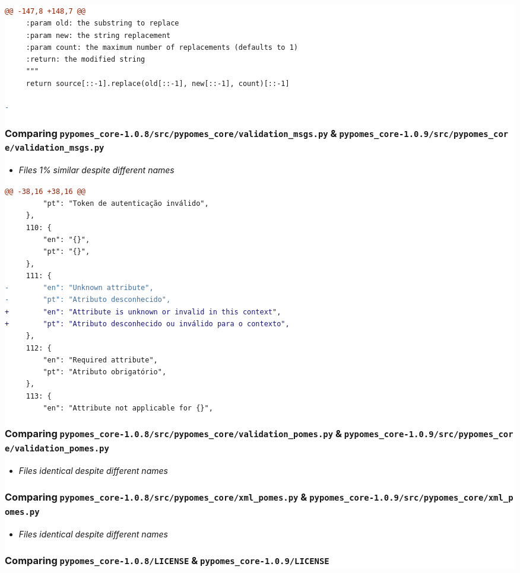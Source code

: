 ```diff
@@ -147,8 +148,7 @@
     :param old: the substring to replace
     :param new: the string replacement
     :param count: the maximum number of replacements (defaults to 1)
     :return: the modified string
     """
     return source[::-1].replace(old[::-1], new[::-1], count)[::-1]
 
-
```

### Comparing `pypomes_core-1.0.8/src/pypomes_core/validation_msgs.py` & `pypomes_core-1.0.9/src/pypomes_core/validation_msgs.py`

 * *Files 1% similar despite different names*

```diff
@@ -38,16 +38,16 @@
         "pt": "Token de autenticação inválido",
     },
     110: {
         "en": "{}",
         "pt": "{}",
     },
     111: {
-        "en": "Unknown attribute",
-        "pt": "Atributo desconhecido",
+        "en": "Attribute is unknown or invalid in this context",
+        "pt": "Atributo desconhecido ou inválido para o contexto",
     },
     112: {
         "en": "Required attribute",
         "pt": "Atributo obrigatório",
     },
     113: {
         "en": "Attribute not applicable for {}",
```

### Comparing `pypomes_core-1.0.8/src/pypomes_core/validation_pomes.py` & `pypomes_core-1.0.9/src/pypomes_core/validation_pomes.py`

 * *Files identical despite different names*

### Comparing `pypomes_core-1.0.8/src/pypomes_core/xml_pomes.py` & `pypomes_core-1.0.9/src/pypomes_core/xml_pomes.py`

 * *Files identical despite different names*

### Comparing `pypomes_core-1.0.8/LICENSE` & `pypomes_core-1.0.9/LICENSE`
